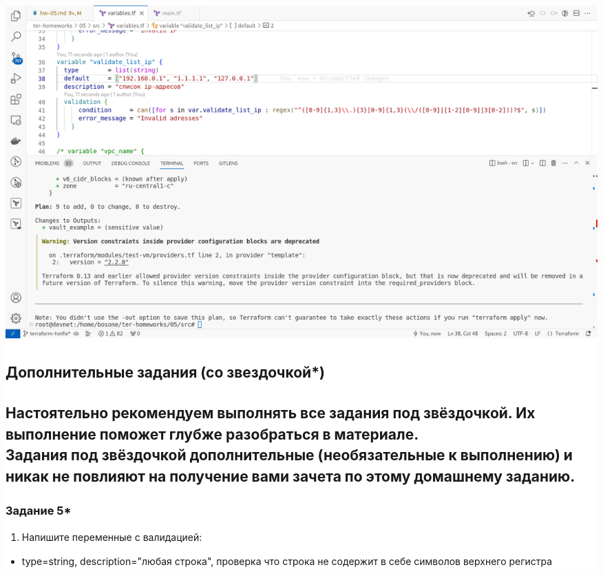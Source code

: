 <p align="center">
    <img width="1200 height="600" src="/scr/validate_address.png">
</p>

## Дополнительные задания (со звездочкой*)

**Настоятельно рекомендуем выполнять все задания под звёздочкой.**   Их выполнение поможет глубже разобраться в материале.   
Задания под звёздочкой дополнительные (необязательные к выполнению) и никак не повлияют на получение вами зачета по этому домашнему заданию. 
------
### Задание 5*
1. Напишите переменные с валидацией:
- type=string, description="любая строка", проверка что строка не содержит в себе символов верхнего регистра

<p align="center">